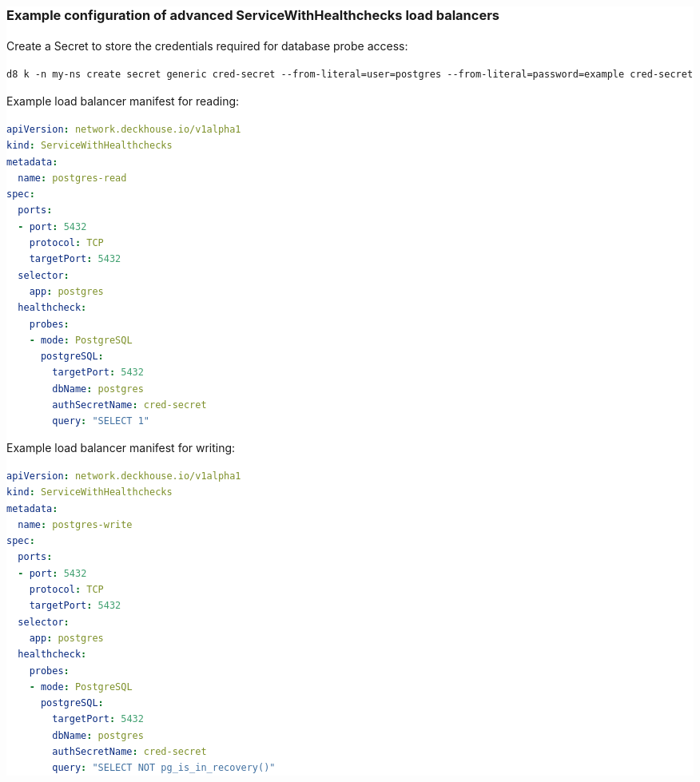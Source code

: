 ### Example configuration of advanced ServiceWithHealthchecks load balancers

Create a Secret to store the credentials required for database probe access:

```shell
d8 k -n my-ns create secret generic cred-secret --from-literal=user=postgres --from-literal=password=example cred-secret
```

Example load balancer manifest for reading:

```yaml
apiVersion: network.deckhouse.io/v1alpha1
kind: ServiceWithHealthchecks
metadata:
  name: postgres-read
spec:
  ports:
  - port: 5432
    protocol: TCP
    targetPort: 5432
  selector:
    app: postgres
  healthcheck:
    probes:
    - mode: PostgreSQL
      postgreSQL:
        targetPort: 5432
        dbName: postgres
        authSecretName: cred-secret
        query: "SELECT 1"
```

Example load balancer manifest for writing:

```yaml
apiVersion: network.deckhouse.io/v1alpha1
kind: ServiceWithHealthchecks
metadata:
  name: postgres-write
spec:
  ports:
  - port: 5432
    protocol: TCP
    targetPort: 5432
  selector:
    app: postgres
  healthcheck:
    probes:
    - mode: PostgreSQL
      postgreSQL:
        targetPort: 5432
        dbName: postgres
        authSecretName: cred-secret
        query: "SELECT NOT pg_is_in_recovery()"
```
